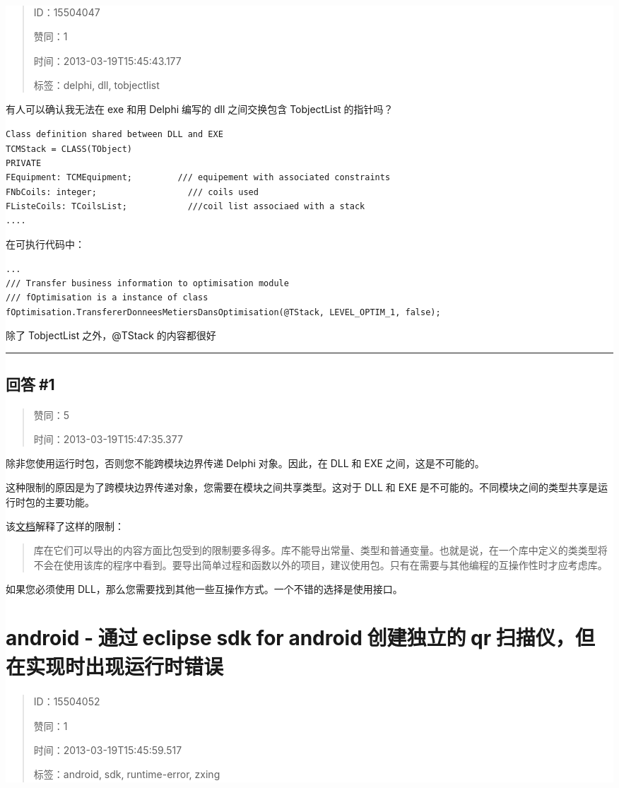 > ID：15504047
> 
> 赞同：1
> 
> 时间：2013-03-19T15:45:43.177
> 
> 标签：delphi, dll, tobjectlist

有人可以确认我无法在 exe 和用 Delphi 编写的 dll 之间交换包含 TobjectList 的指针吗？

```
Class definition shared between DLL and EXE
TCMStack = CLASS(TObject)
PRIVATE
FEquipment: TCMEquipment;         /// equipement with associated constraints
FNbCoils: integer;                  /// coils used
FListeCoils: TCoilsList;            ///coil list associaed with a stack
.... 
```

在可执行代码中：

```
...
/// Transfer business information to optimisation module
/// fOptimisation is a instance of class 
fOptimisation.TransfererDonneesMetiersDansOptimisation(@TStack, LEVEL_OPTIM_1, false); 
```

除了 TobjectList 之外，@TStack 的内容都很好

* * *

## 回答 #1

> 赞同：5
> 
> 时间：2013-03-19T15:47:35.377

除非您使用运行时包，否则您不能跨模块边界传递 Delphi 对象。因此，在 DLL 和 EXE 之间，这是不可能的。

这种限制的原因是为了跨模块边界传递对象，您需要在模块之间共享类型。这对于 DLL 和 EXE 是不可能的。不同模块之间的类型共享是运行时包的主要功能。

该[文档](http://docwiki.embarcadero.com/RADStudio/en/Writing_Dynamically_Loaded_Libraries)解释了这样的限制：

> 库在它们可以导出的内容方面比包受到的限制要多得多。库不能导出常量、类型和普通变量。也就是说，在一个库中定义的类类型将不会在使用该库的程序中看到。要导出简单过程和函数以外的项目，建议使用包。只有在需要与其他编程的互操作性时才应考虑库。

如果您必须使用 DLL，那么您需要找到其他一些互操作方式。一个不错的选择是使用接口。

# android - 通过 eclipse sdk for android 创建独立的 qr 扫描仪，但在实现时出现运行时错误

> ID：15504052
> 
> 赞同：1
> 
> 时间：2013-03-19T15:45:59.517
> 
> 标签：android, sdk, runtime-error, zxing
